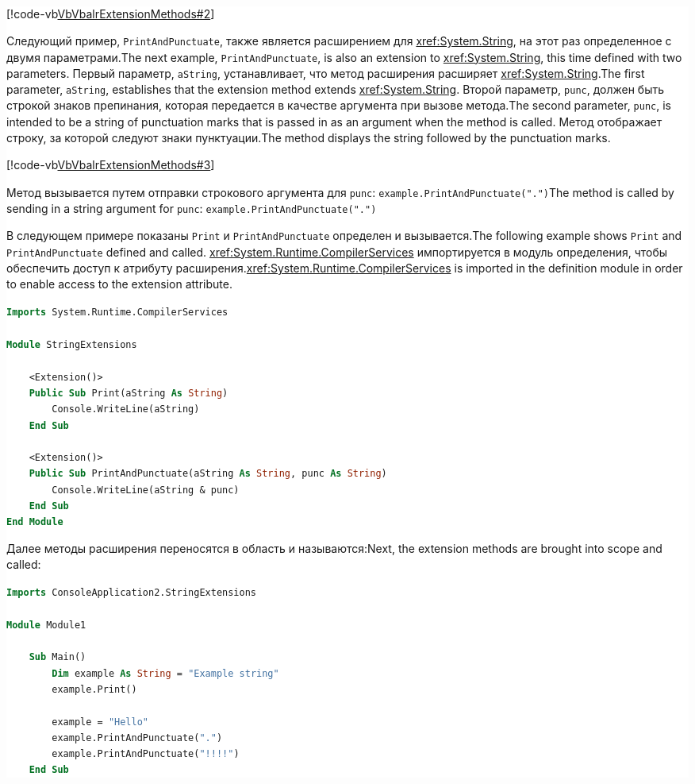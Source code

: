[!code-vb[VbVbalrExtensionMethods#2](~/samples/snippets/visualbasic/VS_Snippets_VBCSharp/VbVbalrExtensionMethods/VB/Class1.vb#2)]

<span data-ttu-id="fd2ac-125">Следующий пример, `PrintAndPunctuate`, также является расширением для <xref:System.String>, на этот раз определенное с двумя параметрами.</span><span class="sxs-lookup"><span data-stu-id="fd2ac-125">The next example, `PrintAndPunctuate`, is also an extension to <xref:System.String>, this time defined with two parameters.</span></span> <span data-ttu-id="fd2ac-126">Первый параметр, `aString`, устанавливает, что метод расширения расширяет <xref:System.String>.</span><span class="sxs-lookup"><span data-stu-id="fd2ac-126">The first parameter, `aString`, establishes that the extension method extends <xref:System.String>.</span></span> <span data-ttu-id="fd2ac-127">Второй параметр, `punc`, должен быть строкой знаков препинания, которая передается в качестве аргумента при вызове метода.</span><span class="sxs-lookup"><span data-stu-id="fd2ac-127">The second parameter, `punc`, is intended to be a string of punctuation marks that is passed in as an argument when the method is called.</span></span> <span data-ttu-id="fd2ac-128">Метод отображает строку, за которой следуют знаки пунктуации.</span><span class="sxs-lookup"><span data-stu-id="fd2ac-128">The method displays the string followed by the punctuation marks.</span></span>

[!code-vb[VbVbalrExtensionMethods#3](~/samples/snippets/visualbasic/VS_Snippets_VBCSharp/VbVbalrExtensionMethods/VB/Class2.vb#3)]

<span data-ttu-id="fd2ac-129">Метод вызывается путем отправки строкового аргумента для `punc`: `example.PrintAndPunctuate(".")`</span><span class="sxs-lookup"><span data-stu-id="fd2ac-129">The method is called by sending in a string argument for `punc`: `example.PrintAndPunctuate(".")`</span></span>

<span data-ttu-id="fd2ac-130">В следующем примере показаны `Print` и `PrintAndPunctuate` определен и вызывается.</span><span class="sxs-lookup"><span data-stu-id="fd2ac-130">The following example shows `Print` and `PrintAndPunctuate` defined and called.</span></span> <span data-ttu-id="fd2ac-131"><xref:System.Runtime.CompilerServices> импортируется в модуль определения, чтобы обеспечить доступ к атрибуту расширения.</span><span class="sxs-lookup"><span data-stu-id="fd2ac-131"><xref:System.Runtime.CompilerServices> is imported in the definition module in order to enable access to the extension attribute.</span></span>

```vb
Imports System.Runtime.CompilerServices

Module StringExtensions

    <Extension()>
    Public Sub Print(aString As String)
        Console.WriteLine(aString)
    End Sub

    <Extension()>
    Public Sub PrintAndPunctuate(aString As String, punc As String)
        Console.WriteLine(aString & punc)
    End Sub
End Module
```

<span data-ttu-id="fd2ac-132">Далее методы расширения переносятся в область и называются:</span><span class="sxs-lookup"><span data-stu-id="fd2ac-132">Next, the extension methods are brought into scope and called:</span></span>

```vb
Imports ConsoleApplication2.StringExtensions

Module Module1

    Sub Main()
        Dim example As String = "Example string"
        example.Print()

        example = "Hello"
        example.PrintAndPunctuate(".")
        example.PrintAndPunctuate("!!!!")
    End Sub
```